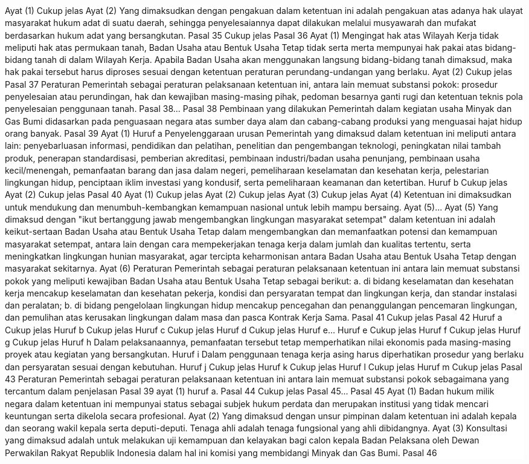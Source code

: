 Ayat (1) Cukup jelas Ayat (2) Yang dimaksudkan dengan pengakuan dalam ketentuan ini adalah pengakuan atas adanya hak ulayat masyarakat hukum adat di suatu daerah, sehingga penyelesaiannya dapat dilakukan melalui musyawarah dan mufakat berdasarkan hukum adat yang bersangkutan.
Pasal 35
Cukup jelas
Pasal 36
Ayat (1) Mengingat hak atas Wilayah Kerja tidak meliputi hak atas permukaan tanah, Badan Usaha atau Bentuk Usaha Tetap tidak serta merta mempunyai hak pakai atas bidang-bidang tanah di dalam Wilayah Kerja. Apabila Badan Usaha akan menggunakan langsung bidang-bidang tanah dimaksud, maka hak pakai tersebut harus diproses sesuai dengan ketentuan peraturan perundang-undangan yang berlaku. Ayat (2) Cukup jelas
Pasal 37
Peraturan Pemerintah sebagai peraturan pelaksanaan ketentuan ini, antara lain memuat substansi pokok: prosedur penyelesaian atau perundingan, hak dan kewajiban masing-masing pihak, pedoman besarnya ganti rugi dan ketentuan teknis pola penyelesaian penggunaan tanah. Pasal 38...
Pasal 38
Pembinaan yang dilakukan Pemerintah dalam kegiatan usaha Minyak dan Gas Bumi didasarkan pada penguasaan negara atas sumber daya alam dan cabang-cabang produksi yang menguasai hajat hidup orang banyak.
Pasal 39
Ayat (1) Huruf a Penyelenggaraan urusan Pemerintah yang dimaksud dalam ketentuan ini meliputi antara lain: penyebarluasan informasi, pendidikan dan pelatihan, penelitian dan pengembangan teknologi, peningkatan nilai tambah produk, penerapan standardisasi, pemberian akreditasi, pembinaan industri/badan usaha penunjang, pembinaan usaha kecil/menengah, pemanfaatan barang dan jasa dalam negeri, pemeliharaan keselamatan dan kesehatan kerja, pelestarian lingkungan hidup, penciptaan iklim investasi yang kondusif, serta pemeliharaan keamanan dan ketertiban. Huruf b Cukup jelas Ayat (2) Cukup jelas
Pasal 40
Ayat (1) Cukup jelas Ayat (2) Cukup jelas Ayat (3) Cukup jelas Ayat (4) Ketentuan ini dimaksudkan untuk mendukung dan menumbuh-kembangkan kemampuan nasional untuk lebih mampu bersaing. Ayat (5)... Ayat (5) Yang dimaksud dengan "ikut bertanggung jawab mengembangkan lingkungan masyarakat setempat" dalam ketentuan ini adalah keikut-sertaan Badan Usaha atau Bentuk Usaha Tetap dalam mengembangkan dan memanfaatkan potensi dan kemampuan masyarakat setempat, antara lain dengan cara mempekerjakan tenaga kerja dalam jumlah dan kualitas tertentu, serta meningkatkan lingkungan hunian masyarakat, agar tercipta keharmonisan antara Badan Usaha atau Bentuk Usaha Tetap dengan masyarakat sekitarnya. Ayat (6) Peraturan Pemerintah sebagai peraturan pelaksanaan ketentuan ini antara lain memuat substansi pokok yang meliputi kewajiban Badan Usaha atau Bentuk Usaha Tetap sebagai berikut:
a. di bidang keselamatan dan kesehatan kerja mencakup keselamatan dan kesehatan pekerja, kondisi dan persyaratan tempat dan lingkungan kerja, dan standar instalasi dan peralatan;
b. di bidang pengelolaan lingkungan hidup mencakup pencegahan dan penanggulangan pencemaran lingkungan, dan pemulihan atas kerusakan lingkungan dalam masa dan pasca Kontrak Kerja Sama.
Pasal 41
Cukup jelas
Pasal 42
Huruf a Cukup jelas Huruf b Cukup jelas Huruf c Cukup jelas Huruf d Cukup jelas Huruf e... Huruf e Cukup jelas Huruf f Cukup jelas Huruf g Cukup jelas Huruf h Dalam pelaksanaannya, pemanfaatan tersebut tetap memperhatikan nilai ekonomis pada masing-masing proyek atau kegiatan yang bersangkutan. Huruf i Dalam penggunaan tenaga kerja asing harus diperhatikan prosedur yang berlaku dan persyaratan sesuai dengan kebutuhan. Huruf j Cukup jelas Huruf k Cukup jelas Huruf l Cukup jelas Huruf m Cukup jelas
Pasal 43
Peraturan Pemerintah sebagai peraturan pelaksanaan ketentuan ini antara lain memuat substansi pokok sebagaimana yang tercantum dalam penjelasan Pasal 39 ayat (1) huruf a.
Pasal 44
Cukup jelas Pasal 45...
Pasal 45
Ayat (1) Badan hukum milik negara dalam ketentuan ini mempunyai status sebagai subjek hukum perdata dan merupakan institusi yang tidak mencari keuntungan serta dikelola secara profesional. Ayat (2) Yang dimaksud dengan unsur pimpinan dalam ketentuan ini adalah kepala dan seorang wakil kepala serta deputi-deputi. Tenaga ahli adalah tenaga fungsional yang ahli dibidangnya. Ayat (3) Konsultasi yang dimaksud adalah untuk melakukan uji kemampuan dan kelayakan bagi calon kepala Badan Pelaksana oleh Dewan Perwakilan Rakyat Republik Indonesia dalam hal ini komisi yang membidangi Minyak dan Gas Bumi.
Pasal 46